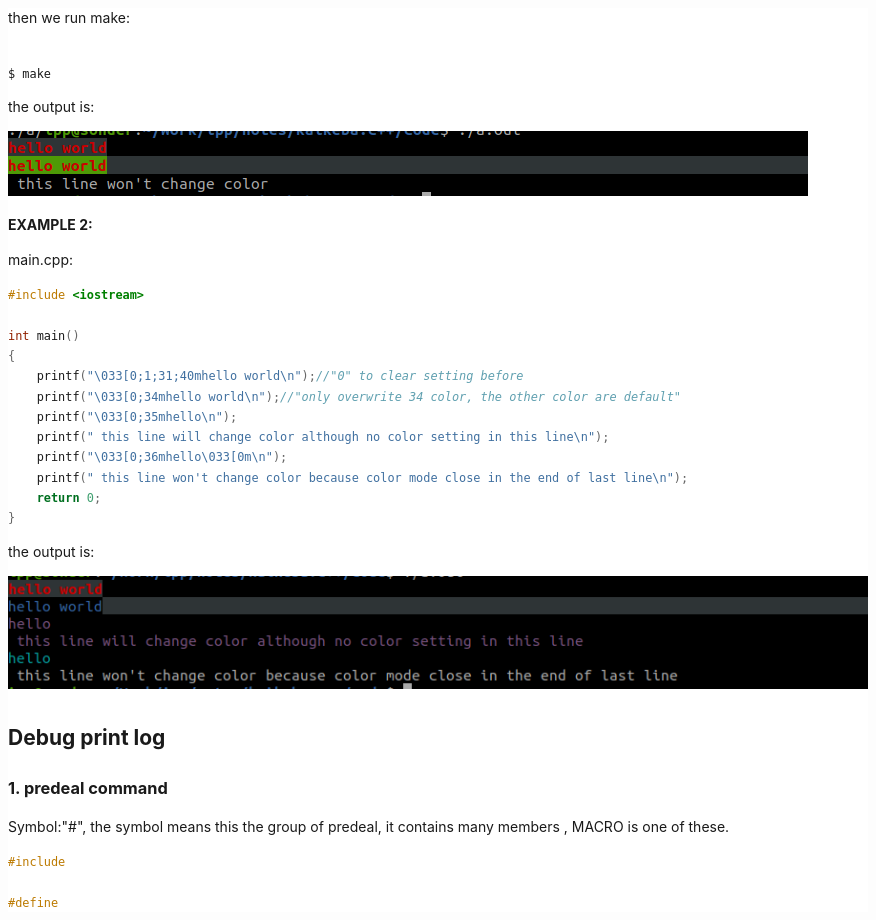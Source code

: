 then we run make:

```bash

$ make
```

the output is:

![output](./color.printf.config.close.mode.png)



__EXAMPLE 2:__

main.cpp:

```c++
#include <iostream>

int main()
{
	printf("\033[0;1;31;40mhello world\n");//"0" to clear setting before
	printf("\033[0;34mhello world\n");//"only overwrite 34 color, the other color are default"
	printf("\033[0;35mhello\n");
	printf(" this line will change color although no color setting in this line\n");
	printf("\033[0;36mhello\033[0m\n");
	printf(" this line won't change color because color mode close in the end of last line\n");	
	return 0;
}
```



the output is:

![output2](./color.printf.config.close.mode.2.png)

## Debug print log

### 1. predeal command

Symbol:"#", the symbol means this the group of predeal, it contains many members , MACRO is one of these.

```c++
#include

#define
```
